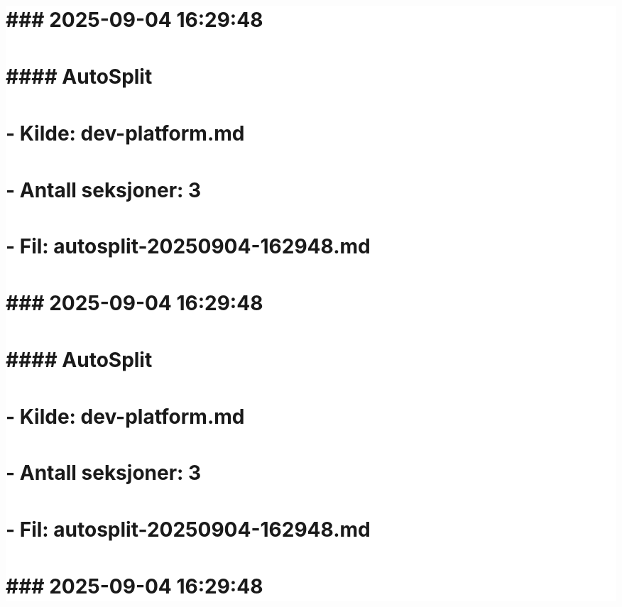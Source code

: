 #

#

#

#

# \### 2025-09-04 16:29:48

# \#### AutoSplit

# \- Kilde: dev-platform.md

# \- Antall seksjoner: 3

# \- Fil: autosplit-20250904-162948.md

#

#

#

#

# \### 2025-09-04 16:29:48

# \#### AutoSplit

# \- Kilde: dev-platform.md

# \- Antall seksjoner: 3

# \- Fil: autosplit-20250904-162948.md

#

#

#

#

# \### 2025-09-04 16:29:48
